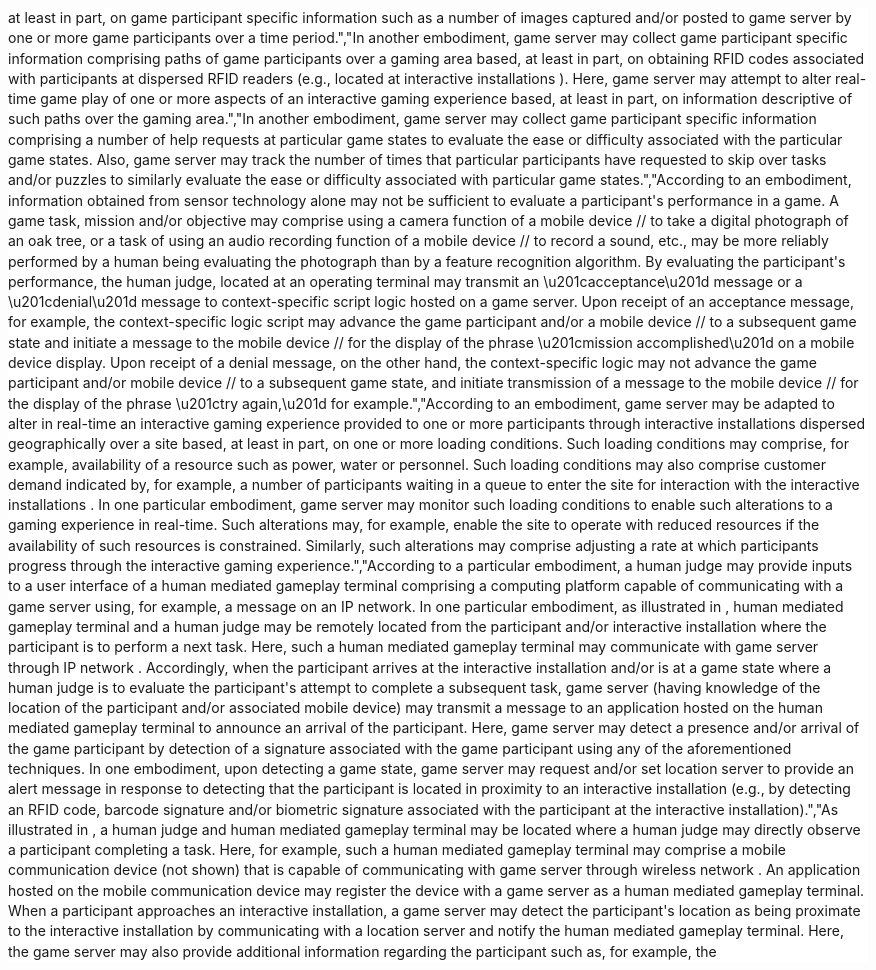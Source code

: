 at least in part, on game participant specific information such as a number of images captured and\/or posted to game server  by one or more game participants over a time period.","In another embodiment, game server  may collect game participant specific information comprising paths of game participants over a gaming area based, at least in part, on obtaining RFID codes associated with participants at dispersed RFID readers (e.g., located at interactive installations ). Here, game server  may attempt to alter real-time game play of one or more aspects of an interactive gaming experience based, at least in part, on information descriptive of such paths over the gaming area.","In another embodiment, game server  may collect game participant specific information comprising a number of help requests at particular game states to evaluate the ease or difficulty associated with the particular game states. Also, game server  may track the number of times that particular participants have requested to skip over tasks and\/or puzzles to similarly evaluate the ease or difficulty associated with particular game states.","According to an embodiment, information obtained from sensor technology alone may not be sufficient to evaluate a participant's performance in a game. A game task, mission and\/or objective may comprise using a camera function of a mobile device \/\/ to take a digital photograph of an oak tree, or a task of using an audio recording function of a mobile device \/\/ to record a sound, etc., may be more reliably performed by a human being evaluating the photograph than by a feature recognition algorithm. By evaluating the participant's performance, the human judge, located at an operating terminal may transmit an \u201cacceptance\u201d message or a \u201cdenial\u201d message to context-specific script logic hosted on a game server. Upon receipt of an acceptance message, for example, the context-specific logic script may advance the game participant and\/or a mobile device \/\/ to a subsequent game state and initiate a message to the mobile device \/\/ for the display of the phrase \u201cmission accomplished\u201d on a mobile device display. Upon receipt of a denial message, on the other hand, the context-specific logic may not advance the game participant and\/or mobile device \/\/ to a subsequent game state, and initiate transmission of a message to the mobile device \/\/ for the display of the phrase \u201ctry again,\u201d for example.","According to an embodiment, game server  may be adapted to alter in real-time an interactive gaming experience provided to one or more participants through interactive installations  dispersed geographically over a site based, at least in part, on one or more loading conditions. Such loading conditions may comprise, for example, availability of a resource such as power, water or personnel. Such loading conditions may also comprise customer demand indicated by, for example, a number of participants waiting in a queue to enter the site for interaction with the interactive installations . In one particular embodiment, game server  may monitor such loading conditions to enable such alterations to a gaming experience in real-time. Such alterations may, for example, enable the site to operate with reduced resources if the availability of such resources is constrained. Similarly, such alterations may comprise adjusting a rate at which participants progress through the interactive gaming experience.","According to a particular embodiment, a human judge may provide inputs to a user interface of a human mediated gameplay terminal comprising a computing platform capable of communicating with a game server using, for example, a message on an IP network. In one particular embodiment, as illustrated in , human mediated gameplay terminal  and a human judge may be remotely located from the participant and\/or interactive installation  where the participant is to perform a next task. Here, such a human mediated gameplay terminal  may communicate with game server  through IP network . Accordingly, when the participant arrives at the interactive installation  and\/or is at a game state where a human judge is to evaluate the participant's attempt to complete a subsequent task, game server  (having knowledge of the location of the participant and\/or associated mobile device) may transmit a message to an application hosted on the human mediated gameplay terminal  to announce an arrival of the participant. Here, game server  may detect a presence and\/or arrival of the game participant by detection of a signature associated with the game participant using any of the aforementioned techniques. In one embodiment, upon detecting a game state, game server  may request and\/or set location server  to provide an alert message in response to detecting that the participant is located in proximity to an interactive installation (e.g., by detecting an RFID code, barcode signature and\/or biometric signature associated with the participant at the interactive installation).","As illustrated in , a human judge and human mediated gameplay terminal  may be located where a human judge may directly observe a participant completing a task. Here, for example, such a human mediated gameplay terminal  may comprise a mobile communication device (not shown) that is capable of communicating with game server  through wireless network . An application hosted on the mobile communication device may register the device with a game server as a human mediated gameplay terminal. When a participant approaches an interactive installation, a game server may detect the participant's location as being proximate to the interactive installation by communicating with a location server  and notify the human mediated gameplay terminal. Here, the game server may also provide additional information regarding the participant such as, for example, the